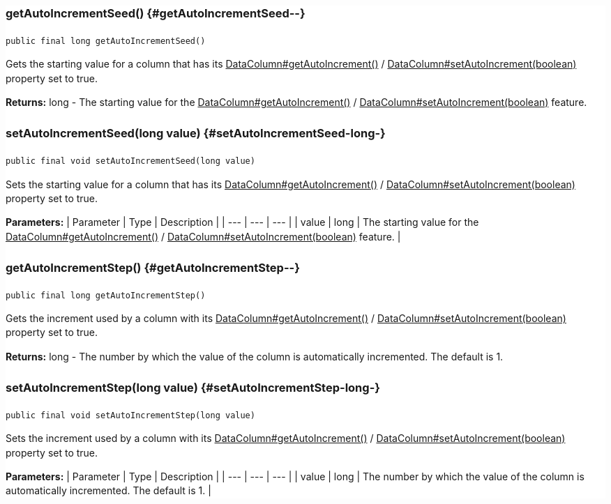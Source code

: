 ### getAutoIncrementSeed() {#getAutoIncrementSeed--}
```
public final long getAutoIncrementSeed()
```


Gets the starting value for a column that has its [DataColumn\#getAutoIncrement()](../../com.groupdocs.assembly.system.data/datacolumn\#getAutoIncrement--) / [DataColumn\#setAutoIncrement(boolean)](../../com.groupdocs.assembly.system.data/datacolumn\#setAutoIncrement-boolean-) property set to true.

**Returns:**
long - The starting value for the [DataColumn\#getAutoIncrement()](../../com.groupdocs.assembly.system.data/datacolumn\#getAutoIncrement--) / [DataColumn\#setAutoIncrement(boolean)](../../com.groupdocs.assembly.system.data/datacolumn\#setAutoIncrement-boolean-) feature.
### setAutoIncrementSeed(long value) {#setAutoIncrementSeed-long-}
```
public final void setAutoIncrementSeed(long value)
```


Sets the starting value for a column that has its [DataColumn\#getAutoIncrement()](../../com.groupdocs.assembly.system.data/datacolumn\#getAutoIncrement--) / [DataColumn\#setAutoIncrement(boolean)](../../com.groupdocs.assembly.system.data/datacolumn\#setAutoIncrement-boolean-) property set to true.

**Parameters:**
| Parameter | Type | Description |
| --- | --- | --- |
| value | long | The starting value for the [DataColumn\#getAutoIncrement()](../../com.groupdocs.assembly.system.data/datacolumn\#getAutoIncrement--) / [DataColumn\#setAutoIncrement(boolean)](../../com.groupdocs.assembly.system.data/datacolumn\#setAutoIncrement-boolean-) feature. |

### getAutoIncrementStep() {#getAutoIncrementStep--}
```
public final long getAutoIncrementStep()
```


Gets the increment used by a column with its [DataColumn\#getAutoIncrement()](../../com.groupdocs.assembly.system.data/datacolumn\#getAutoIncrement--) / [DataColumn\#setAutoIncrement(boolean)](../../com.groupdocs.assembly.system.data/datacolumn\#setAutoIncrement-boolean-) property set to true.

**Returns:**
long - The number by which the value of the column is automatically incremented. The default is 1.
### setAutoIncrementStep(long value) {#setAutoIncrementStep-long-}
```
public final void setAutoIncrementStep(long value)
```


Sets the increment used by a column with its [DataColumn\#getAutoIncrement()](../../com.groupdocs.assembly.system.data/datacolumn\#getAutoIncrement--) / [DataColumn\#setAutoIncrement(boolean)](../../com.groupdocs.assembly.system.data/datacolumn\#setAutoIncrement-boolean-) property set to true.

**Parameters:**
| Parameter | Type | Description |
| --- | --- | --- |
| value | long | The number by which the value of the column is automatically incremented. The default is 1. |
